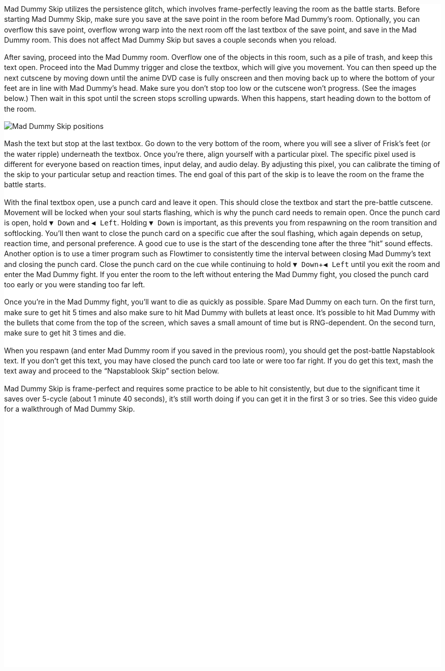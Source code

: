 Mad Dummy Skip utilizes the persistence glitch, which involves frame-perfectly leaving the room as the battle starts. Before starting Mad Dummy Skip, make sure you save at the save point in the room before Mad Dummy’s room. Optionally, you can overflow this save point, overflow wrong warp into the next room off the last textbox of the save point, and save in the Mad Dummy room. This does not affect Mad Dummy Skip but saves a couple seconds when you reload.

After saving, proceed into the Mad Dummy room. Overflow one of the objects in this room, such as a pile of trash, and keep this text open. Proceed into the Mad Dummy trigger and close the textbox, which will give you movement. You can then speed up the next cutscene by moving down until the anime DVD case is fully onscreen and then moving back up to where the bottom of your feet are in line with Mad Dummy’s head. Make sure you don’t stop too low or the cutscene won’t progress. (See the images below.) Then wait in this spot until the screen stops scrolling upwards. When this happens, start heading down to the bottom of the room.

<img src='./Images/MDSPositions.png' alt="Mad Dummy Skip positions" title="Mad Dummy Skip positions"></img>

Mash the text but stop at the last textbox. Go down to the very bottom of the room, where you will see a sliver of Frisk’s feet (or the water ripple) underneath the textbox. Once you’re there, align yourself with a particular pixel. The specific pixel used is different for everyone based on reaction times, input delay, and audio delay. By adjusting this pixel, you can calibrate the timing of the skip to your particular setup and reaction times. The end goal of this part of the skip is to leave the room on the frame the battle starts.

With the final textbox open, use a punch card and leave it open. This should close the textbox and start the pre-battle cutscene. Movement will be locked when your soul starts flashing, which is why the punch card needs to remain open. Once the punch card is open, hold <kbd>▼ Down</kbd> and <kbd>◀ Left</kbd>. Holding <kbd>▼ Down</kbd> is important, as this prevents you from respawning on the room transition and softlocking. You’ll then want to close the punch card on a specific cue after the soul flashing, which again depends on setup, reaction time, and personal preference. A good cue to use is the start of the descending tone after the three “hit” sound effects. Another option is to use a timer program such as Flowtimer to consistently time the interval between closing Mad Dummy’s text and closing the punch card. Close the punch card on the cue while continuing to hold <kbd>▼ Down</kbd>+<kbd>◀ Left</kbd> until you exit the room and enter the Mad Dummy fight. If you enter the room to the left without entering the Mad Dummy fight, you closed the punch card too early or you were standing too far left.

Once you’re in the Mad Dummy fight, you’ll want to die as quickly as possible. Spare Mad Dummy on each turn. On the first turn, make sure to get hit 5 times and also make sure to hit Mad Dummy with bullets at least once. It’s possible to hit Mad Dummy with the bullets that come from the top of the screen, which saves a small amount of time but is RNG-dependent. On the second turn, make sure to get hit 3 times and die.

When you respawn (and enter Mad Dummy room if you saved in the previous room), you should get the post-battle Napstablook text. If you don’t get this text, you may have closed the punch card too late or were too far right. If you do get this text, mash the text away and proceed to the “Napstablook Skip” section below.

Mad Dummy Skip is frame-perfect and requires some practice to be able to hit consistently, but due to the significant time it saves over 5-cycle (about 1 minute 40 seconds), it’s still worth doing if you can get it in the first 3 or so tries. See this video guide for a walkthrough of Mad Dummy Skip.

<div style=" max-width: 1280px; aspect-ratio: 16/9; display: flex;">
    <iframe width="100%" height="100%" src="https://www.youtube.com/embed/TDaTncVtid8" title="New Fastest Mad Dummy Skip Setup Guide" frameborder="0" allow="accelerometer; autoplay; clipboard-write; encrypted-media; gyroscope; picture-in-picture; web-share" referrerpolicy="strict-origin-when-cross-origin" allowfullscreen></iframe>
</div>
